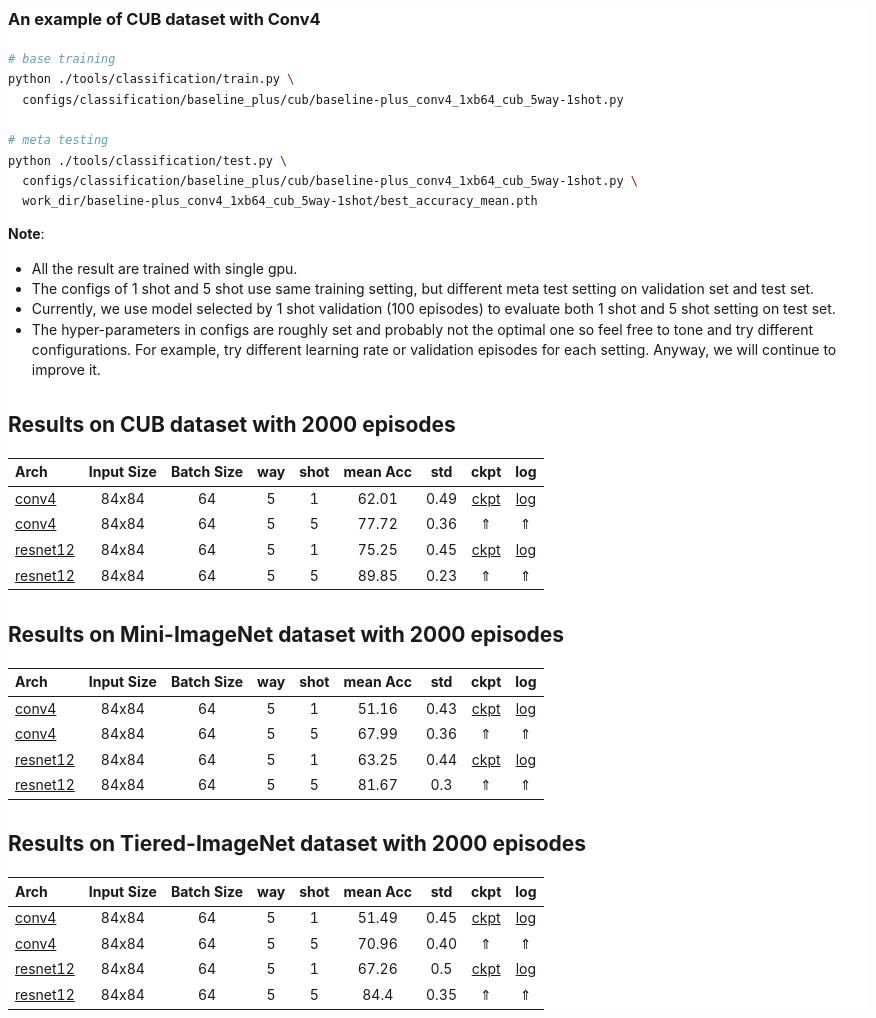 
### An example of CUB dataset with Conv4
```bash
# base training
python ./tools/classification/train.py \
  configs/classification/baseline_plus/cub/baseline-plus_conv4_1xb64_cub_5way-1shot.py

# meta testing
python ./tools/classification/test.py \
  configs/classification/baseline_plus/cub/baseline-plus_conv4_1xb64_cub_5way-1shot.py \
  work_dir/baseline-plus_conv4_1xb64_cub_5way-1shot/best_accuracy_mean.pth
```

**Note**:
- All the result are trained with single gpu.
- The configs of 1 shot and 5 shot use same training setting,
  but different meta test setting on validation set and test set.
- Currently, we use model selected by 1 shot validation (100 episodes) to
  evaluate both 1 shot and 5 shot setting on test set.
- The hyper-parameters in configs are roughly set and probably not the optimal one so
  feel free to tone and try different configurations.
  For example, try different learning rate or validation episodes for each setting.
  Anyway, we will continue to improve it.


## Results on CUB dataset with 2000 episodes

| Arch  | Input Size | Batch Size | way | shot | mean Acc | std | ckpt | log |
| :-------------- | :-----------: | :------: | :------: | :------: | :------: | :------: |:------: |:------: |
| [conv4](/configs/classification/baseline_plus/cub/baseline-plus_conv4_1xb64_cub_5way-1shot.py)  | 84x84 | 64 | 5  | 1 | 62.01 | 0.49 | [ckpt](https://download.openmmlab.com/mmfewshot/classification/baseline_plus/cub/baseline-plus_conv4_1xb64_cub_5way-1shot_20211120_100254-9d2e9021.pth) | [log](https://download.openmmlab.com/mmfewshot/classification/baseline_plus/cub/baseline-plus_conv4_1xb64_cub_5way-1shot.log.json) |
| [conv4](/configs/classification/baseline_plus/cub/baseline-plus_conv4_1xb64_cub_5way-5shot.py)  | 84x84 | 64 | 5 | 5 | 77.72 | 0.36 | &uArr; | &uArr; |
| [resnet12](/configs/classification/baseline_plus/cub/baseline-plus_resnet12_1xb64_cub_5way-1shot.py) | 84x84 | 64 | 5 | 1 | 75.25 | 0.45 | [ckpt](https://download.openmmlab.com/mmfewshot/classification/baseline_plus/cub/baseline-plus_resnet12_1xb64_cub_5way-1shot_20211120_100254-143f4d7a.pth) | [log](https://download.openmmlab.com/mmfewshot/classification/baseline_plus/cub/baseline-plus_resnet12_1xb64_cub_5way-1shot.log.json) |
| [resnet12](/configs/classification/baseline_plus/cub/baseline-plus_resnet12_1xb64_cub_5way-5shot.py) | 84x84 | 64 | 5 | 5 | 89.85 | 0.23 | &uArr; | &uArr; |

## Results on Mini-ImageNet dataset with 2000 episodes

| Arch  | Input Size | Batch Size | way | shot | mean Acc | std | ckpt | log |
| :-------------- | :-----------: | :------: | :------: | :------: | :------: | :------: |:------: |:------: |
| [conv4](/configs/classification/baseline_plus/mini_imagenet/baseline-plus_conv4_1xb64_mini-imagenet_5way-1shot.py)  | 84x84 | 64 | 5 | 1 | 51.16 | 0.43 | [ckpt](https://download.openmmlab.com/mmfewshot/classification/baseline_plus/mini_imagenet/baseline-plus_conv4_1xb64_mini-imagenet_5way-1shot_20211120_100254-55e103d4.pth) | [log](https://download.openmmlab.com/mmfewshot/classification/baseline_plus/mini_imagenet/baseline-plus_conv4_1xb64_mini-imagenet_5way-1shot.log.json) |
| [conv4](/configs/classification/baseline_plus/mini_imagenet/baseline-plus_conv4_1xb64_mini-imagenet_5way-5shot.py)  | 84x84 | 64 | 5 | 5 | 67.99 | 0.36 | &uArr; | &uArr; |
| [resnet12](/configs/classification/baseline_plus/mini_imagenet/baseline-plus_resnet12_1xb64_mini-imagenet_5way-1shot.py) | 84x84 | 64 | 5 | 1 | 63.25 | 0.44 | [ckpt](https://download.openmmlab.com/mmfewshot/classification/baseline_plus/mini_imagenet/baseline-plus_resnet12_1xb64_mini-imagenet_5way-1shot_20211120_100254-3c89d8e1.pth) | [log](https://download.openmmlab.com/mmfewshot/classification/baseline_plus/mini_imagenet/baseline-plus_resnet12_1xb64_mini-imagenet_5way-1shot.log.json) |
| [resnet12](/configs/classification/baseline_plus/mini_imagenet/baseline-plus_resnet12_1xb64_mini-imagenet_5way-5shot.py) | 84x84 | 64 | 5 | 5 | 81.67 | 0.3 | &uArr; | &uArr; |

## Results on Tiered-ImageNet dataset with 2000 episodes

| Arch  | Input Size | Batch Size | way | shot | mean Acc | std | ckpt | log |
| :-------------- | :-----------: | :------: | :------: | :------: | :------: | :------: |:------: |:------: |
| [conv4](/configs/classification/baseline_plus/tiered_imagenet/baseline-plus_conv4_1xb64_tiered-imagenet_5way-1shot.py) | 84x84 | 64 | 5  | 1 | 51.49 | 0.45 | [ckpt](https://download.openmmlab.com/mmfewshot/classification/baseline_plus/tiered_imagenet/baseline-plus_conv4_1xb64_tiered-imagenet_5way-1shot_20211120_100254-85eb4e29.pth) | [log](https://download.openmmlab.com/mmfewshot/classification/baseline_plus/tiered_imagenet/baseline-plus_conv4_1xb64_tiered-imagenet_5way-1shot.log.json) |
| [conv4](/configs/classification/baseline_plus/tiered_imagenet/baseline-plus_conv4_1xb64_tiered-imagenet_5way-5shot.py) | 84x84 | 64 | 5 | 5 |  70.96 | 0.40 | &uArr; | &uArr; |
| [resnet12](/configs/classification/baseline_plus/tiered_imagenet/baseline-plus_resnet12_1xb64_tiered-imagenet_5way-1shot.py) | 84x84 | 64 | 5 | 1 | 67.26 | 0.5 | [ckpt](https://download.openmmlab.com/mmfewshot/classification/baseline_plus/tiered_imagenet/baseline-plus_resnet12_1xb64_tiered-imagenet_5way-1shot_20211120_100254-5fbf7c45.pth) | [log](https://download.openmmlab.com/mmfewshot/classification/baseline_plus/tiered_imagenet/baseline-plus_resnet12_1xb64_tiered-imagenet_5way-1shot.log.json) |
| [resnet12](/configs/classification/baseline_plus/tiered_imagenet/baseline-plus_resnet12_1xb64_tiered-imagenet_5way-5shot.py) | 84x84 | 64 | 5 | 5 | 84.4 | 0.35 | &uArr; | &uArr; |
